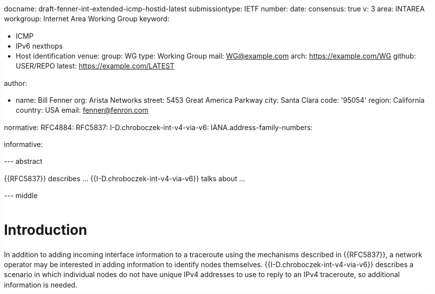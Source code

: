 docname: draft-fenner-int-extended-icmp-hostid-latest
submissiontype: IETF
number:
date:
consensus: true
v: 3
area: INTAREA
workgroup: Internet Area Working Group
keyword:
 - ICMP
 - IPv6 nexthops
 - Host identification
venue:
  group: WG
  type: Working Group
  mail: WG@example.com
  arch: https://example.com/WG
  github: USER/REPO
  latest: https://example.com/LATEST

author:
- name: Bill Fenner
  org: Arista Networks
  street: 5453 Great America Parkway
  city: Santa Clara
  code: '95054'
  region: California
  country: USA
  email: fenner@fenron.com

normative:
  RFC4884:
  RFC5837:
  I-D.chroboczek-int-v4-via-v6:
  IANA.address-family-numbers:

informative:


--- abstract

{{RFC5837}} describes ...
{{I-D.chroboczek-int-v4-via-v6}} talks about ...

--- middle

# Introduction

In addition to adding incoming interface information to a traceroute
using the mechanisms described in {{RFC5837}}, a network operator
may be interested in adding information to identify nodes themselves.
{{I-D.chroboczek-int-v4-via-v6}} describes a scenario in which individual
nodes do not have unique IPv4 addresses to use to reply to an IPv4
traceroute, so additional information is needed.
